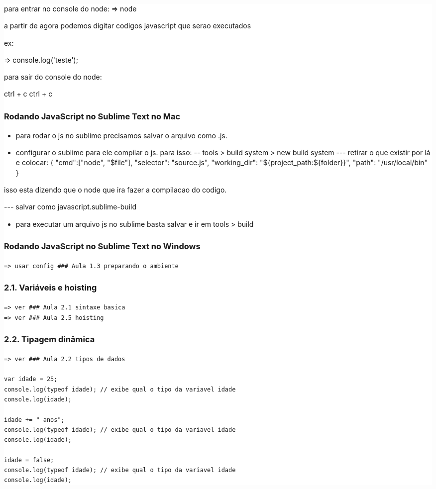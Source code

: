  para entrar no console do node:
 => node

 a partir de agora podemos digitar codigos javascript que serao executados

 ex:

 => console.log('teste');

 para sair do console do node:

ctrl + c
ctrl + c

### Rodando JavaScript no Sublime Text no Mac
- para rodar o js no sublime precisamos salvar o arquivo como .js.

- configurar o sublime para ele compilar o js. para isso:
-- tools > build system > new build system
--- retirar o que existir por lá e colocar:
{
	"cmd":["node", "$file"],
	"selector": "source.js",
	"working_dir": "${project_path:${folder}}",
	"path": "/usr/local/bin"
}

isso esta dizendo que o node que ira fazer a compilacao do codigo.

--- salvar como javascript.sublime-build

- para executar um arquivo js no sublime basta salvar e ir em tools > build

### Rodando JavaScript no Sublime Text no Windows
	=> usar config ### Aula 1.3 preparando o ambiente


### 2.1. Variáveis e hoisting

	=> ver ### Aula 2.1 sintaxe basica
	=> ver ### Aula 2.5 hoisting
	
### 2.2. Tipagem dinâmica

	=> ver ### Aula 2.2 tipos de dados

	var idade = 25;
	console.log(typeof idade); // exibe qual o tipo da variavel idade
	console.log(idade);

	idade += " anos";
	console.log(typeof idade); // exibe qual o tipo da variavel idade
	console.log(idade);

	idade = false;
	console.log(typeof idade); // exibe qual o tipo da variavel idade
	console.log(idade);
